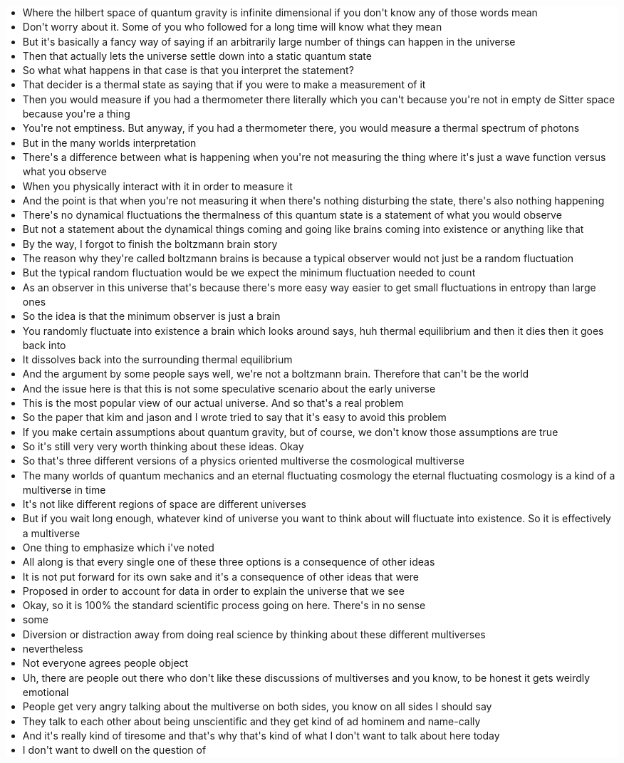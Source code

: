 *  Where the hilbert space of quantum gravity is infinite dimensional if you don't know any of those words mean
*  Don't worry about it. Some of you who followed for a long time will know what they mean
*  But it's basically a fancy way of saying if an arbitrarily large number of things can happen in the universe
*  Then that actually lets the universe settle down into a static quantum state
*  So what what happens in that case is that you interpret the statement?
*  That decider is a thermal state as saying that if you were to make a measurement of it
*  Then you would measure if you had a thermometer there literally which you can't because you're not in empty de Sitter space because you're a thing
*  You're not emptiness. But anyway, if you had a thermometer there, you would measure a thermal spectrum of photons
*  But in the many worlds interpretation
*  There's a difference between what is happening when you're not measuring the thing where it's just a wave function versus what you observe
*  When you physically interact with it in order to measure it
*  And the point is that when you're not measuring it when there's nothing disturbing the state, there's also nothing happening
*  There's no dynamical fluctuations the thermalness of this quantum state is a statement of what you would observe
*  But not a statement about the dynamical things coming and going like brains coming into existence or anything like that
*  By the way, I forgot to finish the boltzmann brain story
*  The reason why they're called boltzmann brains is because a typical observer would not just be a random fluctuation
*  But the typical random fluctuation would be we expect the minimum fluctuation needed to count
*  As an observer in this universe that's because there's more easy way easier to get small fluctuations in entropy than large ones
*  So the idea is that the minimum observer is just a brain
*  You randomly fluctuate into existence a brain which looks around says, huh thermal equilibrium and then it dies then it goes back into
*  It dissolves back into the surrounding thermal equilibrium
*  And the argument by some people says well, we're not a boltzmann brain. Therefore that can't be the world
*  And the issue here is that this is not some speculative scenario about the early universe
*  This is the most popular view of our actual universe. And so that's a real problem
*  So the paper that kim and jason and I wrote tried to say that it's easy to avoid this problem
*  If you make certain assumptions about quantum gravity, but of course, we don't know those assumptions are true
*  So it's still very very worth thinking about these ideas. Okay
*  So that's three different versions of a physics oriented multiverse the cosmological multiverse
*  The many worlds of quantum mechanics and an eternal fluctuating cosmology the eternal fluctuating cosmology is a kind of a multiverse in time
*  It's not like different regions of space are different universes
*  But if you wait long enough, whatever kind of universe you want to think about will fluctuate into existence. So it is effectively a multiverse
*  One thing to emphasize which i've noted
*  All along is that every single one of these three options is a consequence of other ideas
*  It is not put forward for its own sake and it's a consequence of other ideas that were
*  Proposed in order to account for data in order to explain the universe that we see
*  Okay, so it is 100% the standard scientific process going on here. There's in no sense
*  some
*  Diversion or distraction away from doing real science by thinking about these different multiverses
*  nevertheless
*  Not everyone agrees people object
*  Uh, there are people out there who don't like these discussions of multiverses and you know, to be honest it gets weirdly emotional
*  People get very angry talking about the multiverse on both sides, you know on all sides I should say
*  They talk to each other about being unscientific and they get kind of ad hominem and name-cally
*  And it's really kind of tiresome and that's why that's kind of what I don't want to talk about here today
*  I don't want to dwell on the question of